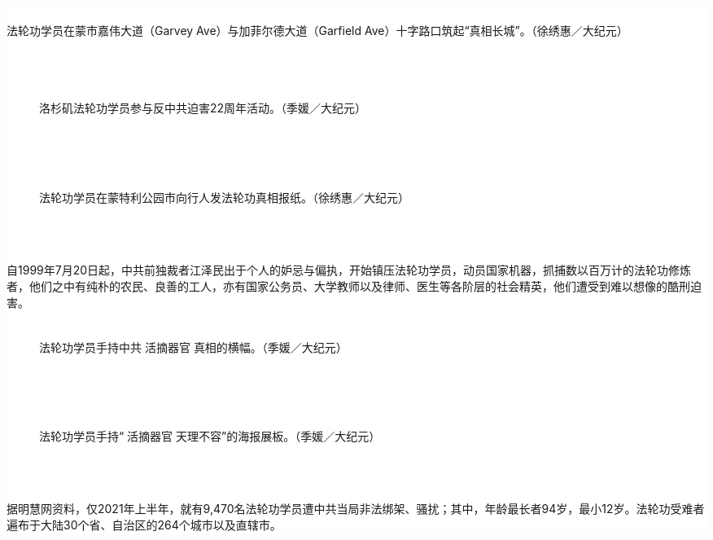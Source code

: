    <img alt="" class="size-large wp-image-13097050" src="https://i.epochtimes.com/assets/uploads/2021/07/id13097050-d2bf6daed7c63483f32348267b3696c0-600x400.jpg"/>
  </ok>
  <br/><figcaption class="wp-caption-text" id="caption-attachment-13097050">
   法轮功学员在蒙市嘉伟大道（Garvey Ave）与加菲尔德大道（Garfield Ave）十字路口筑起“真相长城”。（徐绣惠／大纪元）
  </figcaption><br/>
 </figure><br/>
 <figure aria-describedby="caption-attachment-13097082" class="wp-caption aligncenter" id="attachment_13097082" style="width: 600px">
  <ok href="https://i.epochtimes.com/assets/uploads/2021/07/id13097082-fbde78a5a74ce76eaf2ff4aa776a66a8.jpg" target="_blank">
   <img alt="" class="size-large wp-image-13097082" src="https://i.epochtimes.com/assets/uploads/2021/07/id13097082-fbde78a5a74ce76eaf2ff4aa776a66a8-600x397.jpg"/>
  </ok>
  <br/><figcaption class="wp-caption-text" id="caption-attachment-13097082">
   洛杉矶法轮功学员参与反中共迫害22周年活动。（季媛／大纪元）
  </figcaption><br/>
 </figure><br/>
 <figure aria-describedby="caption-attachment-13097047" class="wp-caption aligncenter" id="attachment_13097047" style="width: 600px">
  <ok href="https://i.epochtimes.com/assets/uploads/2021/07/id13097047-f16288aa5a94a2e0145096811228511f.jpg" target="_blank">
   <img alt="" class="size-large wp-image-13097047" src="https://i.epochtimes.com/assets/uploads/2021/07/id13097047-f16288aa5a94a2e0145096811228511f-600x400.jpg"/>
  </ok>
  <br/><figcaption class="wp-caption-text" id="caption-attachment-13097047">
   法轮功学员在蒙特利公园市向行人发法轮功真相报纸。（徐绣惠／大纪元）
  </figcaption><br/>
 </figure><br/>
 <p>
  自1999年7月20日起，中共前独裁者江泽民出于个人的妒忌与偏执，开始镇压法轮功学员，动员国家机器，抓捕数以百万计的法轮功修炼者，他们之中有纯朴的农民、良善的工人，亦有国家公务员、大学教师以及律师、医生等各阶层的社会精英，他们遭受到难以想像的酷刑迫害。
 </p>
 <figure aria-describedby="caption-attachment-13097043" class="wp-caption aligncenter" id="attachment_13097043" style="width: 600px">
  <ok href="https://i.epochtimes.com/assets/uploads/2021/07/id13097043-45b11466addb7f2a5d0dc21fee30d035.jpg" target="_blank">
   <img alt="" class="size-large wp-image-13097043" src="https://i.epochtimes.com/assets/uploads/2021/07/id13097043-45b11466addb7f2a5d0dc21fee30d035-600x400.jpg"/>
  </ok>
  <br/><figcaption class="wp-caption-text" id="caption-attachment-13097043">
   法轮功学员手持中共
   <ok href="https://www.epochtimes.com/gb/tag/%E6%B4%BB%E6%91%98%E5%99%A8%E5%AE%98.html">
    活摘器官
   </ok>
   真相的横幅。（季媛／大纪元）
  </figcaption><br/>
 </figure><br/>
 <figure aria-describedby="caption-attachment-13097046" class="wp-caption aligncenter" id="attachment_13097046" style="width: 600px">
  <ok href="https://i.epochtimes.com/assets/uploads/2021/07/id13097046-6281da03abe99a7f820c81023c0e90c4.jpg" target="_blank">
   <img alt="" class="size-large wp-image-13097046" src="https://i.epochtimes.com/assets/uploads/2021/07/id13097046-6281da03abe99a7f820c81023c0e90c4-600x400.jpg"/>
  </ok>
  <br/><figcaption class="wp-caption-text" id="caption-attachment-13097046">
   法轮功学员手持“
   <ok href="https://www.epochtimes.com/gb/tag/%E6%B4%BB%E6%91%98%E5%99%A8%E5%AE%98.html">
    活摘器官
   </ok>
   天理不容”的海报展板。（季媛／大纪元）
  </figcaption><br/>
 </figure><br/>
 <p>
  据明慧网资料，仅2021年上半年，就有9,470名法轮功学员遭中共当局非法绑架、骚扰；其中，年龄最长者94岁，最小12岁。法轮功受难者遍布于大陆30个省、自治区的264个城市以及直辖市。
 </p>